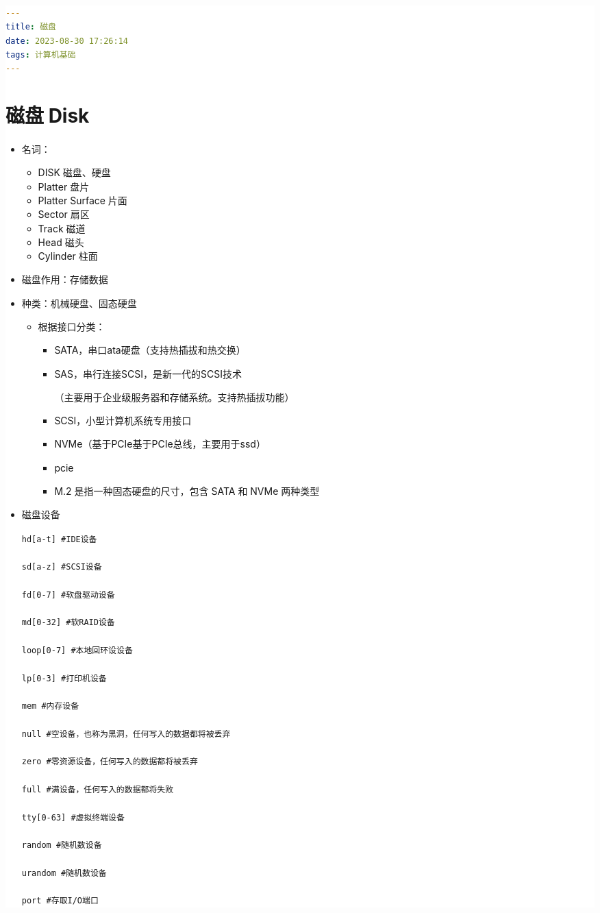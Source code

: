 ```yaml
---
title: 磁盘
date: 2023-08-30 17:26:14
tags: 计算机基础
---
```


# 磁盘 Disk

- 名词：

  - DISK 磁盘、硬盘
  - Platter 盘片
  - Platter Surface 片面
  - Sector 扇区
  - Track 磁道
  - Head 磁头
  - Cylinder 柱面

- 磁盘作用：存储数据

- 种类：机械硬盘、固态硬盘
  - 根据接口分类：
    - SATA，串口ata硬盘（支持热插拔和热交换）
    
    - SAS，串行连接SCSI，是新一代的SCSI技术
    
      （主要用于企业级服务器和存储系统。支持热插拔功能）
    
    - SCSI，小型计算机系统专用接口
    
    - NVMe（基于PCIe基于PCIe总线，主要用于ssd）
    
    - pcie
    
    - M.2 是指一种固态硬盘的尺寸，包含 SATA 和 NVMe 两种类型

- 磁盘设备
  
  ```
  hd[a-t] #IDE设备
  
  sd[a-z] #SCSI设备
  
  fd[0-7] #软盘驱动设备
  
  md[0-32] #软RAID设备
  
  loop[0-7] #本地回环设设备
  
  lp[0-3] #打印机设备
  
  mem #内存设备
  
  null #空设备，也称为黑洞，任何写入的数据都将被丢弃
  
  zero #零资源设备，任何写入的数据都将被丢弃
  
  full #满设备，任何写入的数据都将失败
  
  tty[0-63] #虚拟终端设备
  
  random #随机数设备
  
  urandom #随机数设备
  
  port #存取I/O端口
  ```